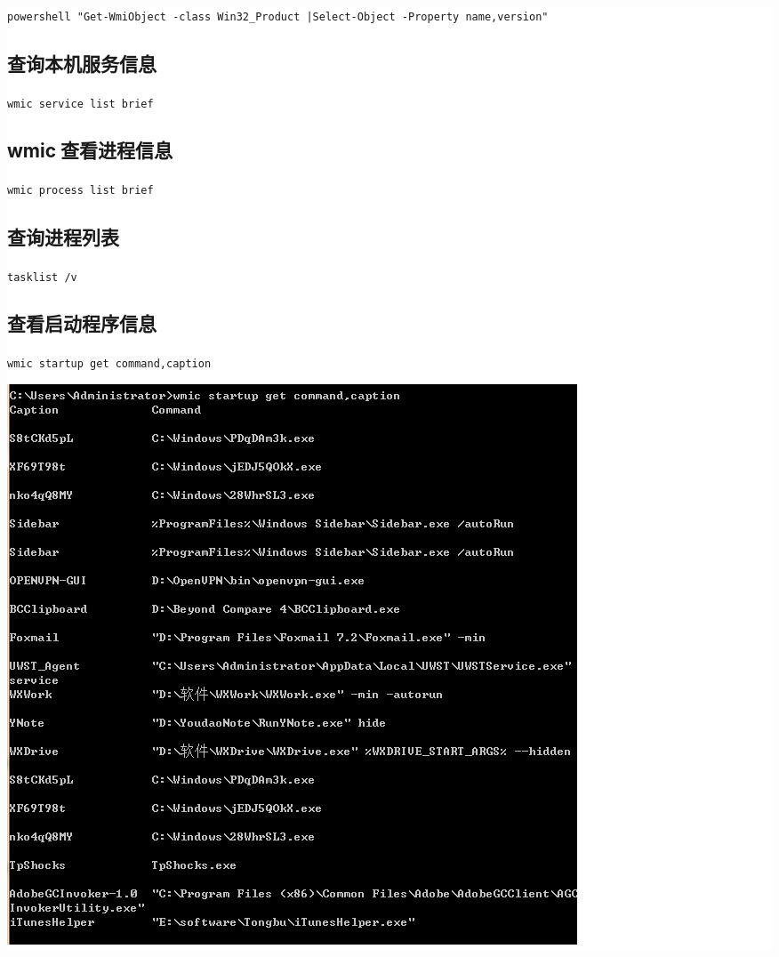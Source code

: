 	powershell "Get-WmiObject -class Win32_Product |Select-Object -Property name,version"

## 查询本机服务信息

	wmic service list brief

## wmic 查看进程信息

	wmic process list brief

## 查询进程列表

	tasklist /v

## 查看启动程序信息

	wmic startup get command,caption

![](images/26.jpg)

